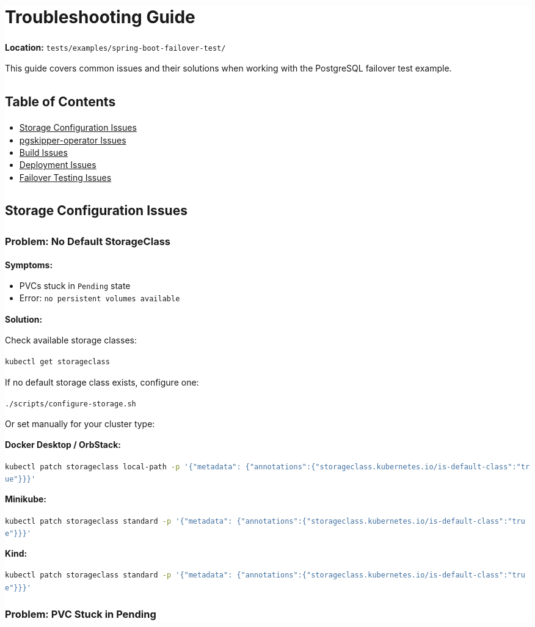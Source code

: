 # Troubleshooting Guide

**Location:** `tests/examples/spring-boot-failover-test/`

This guide covers common issues and their solutions when working with the PostgreSQL failover test example.

## Table of Contents
- [Storage Configuration Issues](#storage-configuration-issues)
- [pgskipper-operator Issues](#pgskipper-operator-issues)
- [Build Issues](#build-issues)
- [Deployment Issues](#deployment-issues)
- [Failover Testing Issues](#failover-testing-issues)

## Storage Configuration Issues

### Problem: No Default StorageClass

**Symptoms:**
- PVCs stuck in `Pending` state
- Error: `no persistent volumes available`

**Solution:**

Check available storage classes:
```bash
kubectl get storageclass
```

If no default storage class exists, configure one:
```bash
./scripts/configure-storage.sh
```

Or set manually for your cluster type:

**Docker Desktop / OrbStack:**
```bash
kubectl patch storageclass local-path -p '{"metadata": {"annotations":{"storageclass.kubernetes.io/is-default-class":"true"}}}'
```

**Minikube:**
```bash
kubectl patch storageclass standard -p '{"metadata": {"annotations":{"storageclass.kubernetes.io/is-default-class":"true"}}}'
```

**Kind:**
```bash
kubectl patch storageclass standard -p '{"metadata": {"annotations":{"storageclass.kubernetes.io/is-default-class":"true"}}}'
```

### Problem: PVC Stuck in Pending
